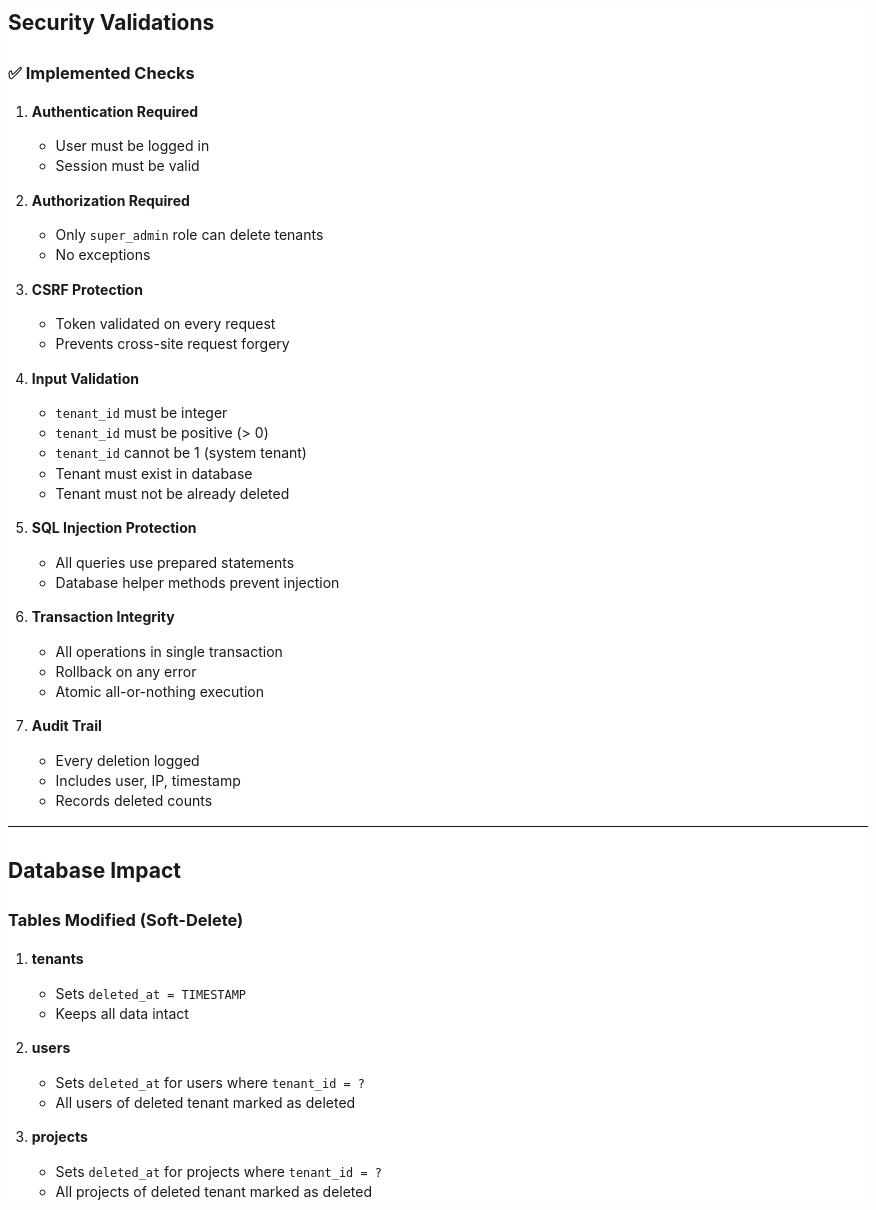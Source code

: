 
## Security Validations

### ✅ Implemented Checks

1. **Authentication Required**
   - User must be logged in
   - Session must be valid

2. **Authorization Required**
   - Only `super_admin` role can delete tenants
   - No exceptions

3. **CSRF Protection**
   - Token validated on every request
   - Prevents cross-site request forgery

4. **Input Validation**
   - `tenant_id` must be integer
   - `tenant_id` must be positive (> 0)
   - `tenant_id` cannot be 1 (system tenant)
   - Tenant must exist in database
   - Tenant must not be already deleted

5. **SQL Injection Protection**
   - All queries use prepared statements
   - Database helper methods prevent injection

6. **Transaction Integrity**
   - All operations in single transaction
   - Rollback on any error
   - Atomic all-or-nothing execution

7. **Audit Trail**
   - Every deletion logged
   - Includes user, IP, timestamp
   - Records deleted counts

---

## Database Impact

### Tables Modified (Soft-Delete)

1. **tenants**
   - Sets `deleted_at = TIMESTAMP`
   - Keeps all data intact

2. **users**
   - Sets `deleted_at` for users where `tenant_id = ?`
   - All users of deleted tenant marked as deleted

3. **projects**
   - Sets `deleted_at` for projects where `tenant_id = ?`
   - All projects of deleted tenant marked as deleted
